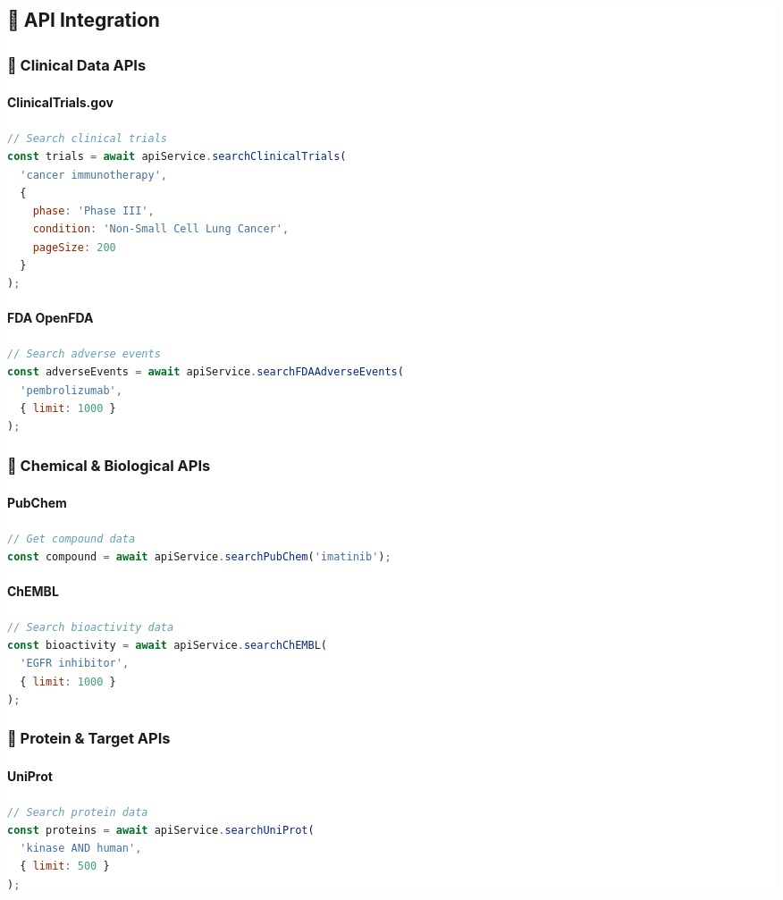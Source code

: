 ## 🔌 **API Integration**

### **🏥 Clinical Data APIs**

#### **ClinicalTrials.gov**
```javascript
// Search clinical trials
const trials = await apiService.searchClinicalTrials(
  'cancer immunotherapy', 
  {
    phase: 'Phase III',
    condition: 'Non-Small Cell Lung Cancer',
    pageSize: 200
  }
);
```

#### **FDA OpenFDA**
```javascript
// Search adverse events
const adverseEvents = await apiService.searchFDAAdverseEvents(
  'pembrolizumab',
  { limit: 1000 }
);
```

### **🧪 Chemical & Biological APIs**

#### **PubChem**
```javascript
// Get compound data
const compound = await apiService.searchPubChem('imatinib');
```

#### **ChEMBL**
```javascript
// Search bioactivity data
const bioactivity = await apiService.searchChEMBL(
  'EGFR inhibitor',
  { limit: 1000 }
);
```

### **🧬 Protein & Target APIs**

#### **UniProt**
```javascript
// Search protein data
const proteins = await apiService.searchUniProt(
  'kinase AND human',
  { limit: 500 }
);
```
